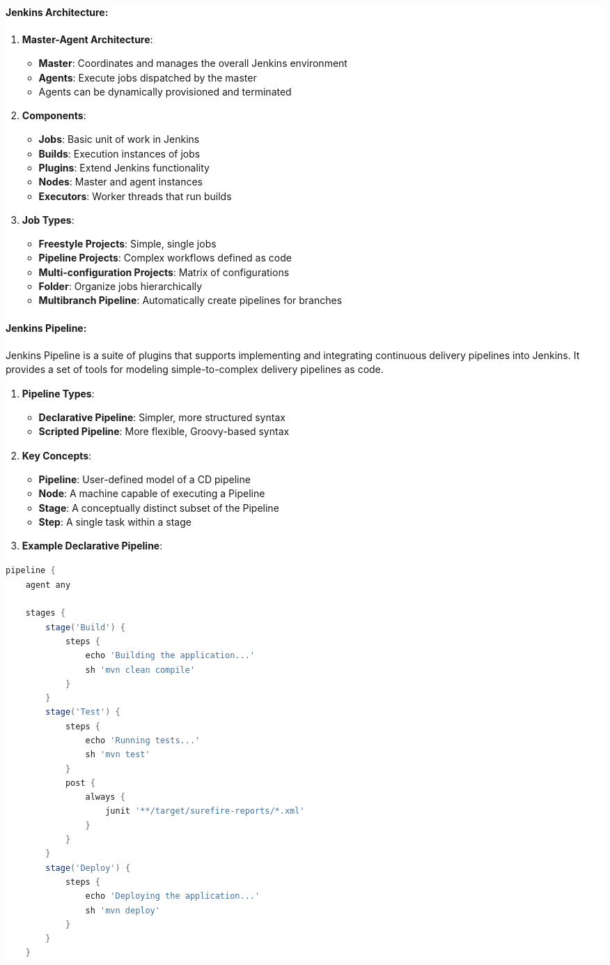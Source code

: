 #### Jenkins Architecture:

1. **Master-Agent Architecture**:
   - **Master**: Coordinates and manages the overall Jenkins environment
   - **Agents**: Execute jobs dispatched by the master
   - Agents can be dynamically provisioned and terminated

2. **Components**:
   - **Jobs**: Basic unit of work in Jenkins
   - **Builds**: Execution instances of jobs
   - **Plugins**: Extend Jenkins functionality
   - **Nodes**: Master and agent instances
   - **Executors**: Worker threads that run builds

3. **Job Types**:
   - **Freestyle Projects**: Simple, single jobs
   - **Pipeline Projects**: Complex workflows defined as code
   - **Multi-configuration Projects**: Matrix of configurations
   - **Folder**: Organize jobs hierarchically
   - **Multibranch Pipeline**: Automatically create pipelines for branches

#### Jenkins Pipeline:

Jenkins Pipeline is a suite of plugins that supports implementing and integrating continuous delivery pipelines into Jenkins. It provides a set of tools for modeling simple-to-complex delivery pipelines as code.

1. **Pipeline Types**:
   - **Declarative Pipeline**: Simpler, more structured syntax
   - **Scripted Pipeline**: More flexible, Groovy-based syntax

2. **Key Concepts**:
   - **Pipeline**: User-defined model of a CD pipeline
   - **Node**: A machine capable of executing a Pipeline
   - **Stage**: A conceptually distinct subset of the Pipeline
   - **Step**: A single task within a stage

3. **Example Declarative Pipeline**:
```groovy
pipeline {
    agent any
    
    stages {
        stage('Build') {
            steps {
                echo 'Building the application...'
                sh 'mvn clean compile'
            }
        }
        stage('Test') {
            steps {
                echo 'Running tests...'
                sh 'mvn test'
            }
            post {
                always {
                    junit '**/target/surefire-reports/*.xml'
                }
            }
        }
        stage('Deploy') {
            steps {
                echo 'Deploying the application...'
                sh 'mvn deploy'
            }
        }
    }
```